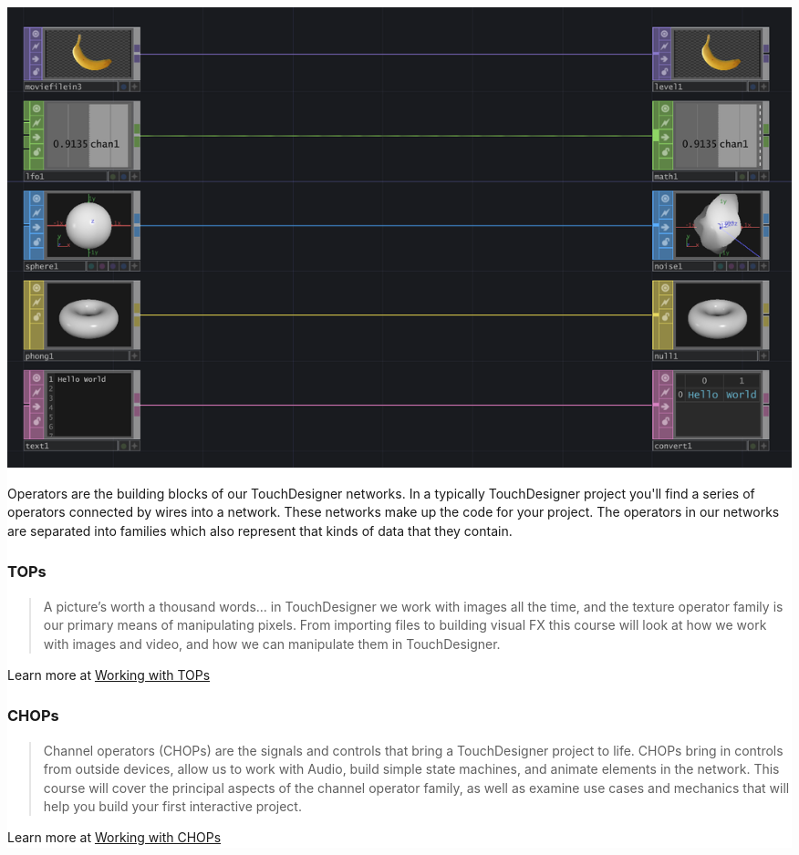 
![image](readme-assets/day1/op-families-01.png)

Operators are the building blocks of our TouchDesigner networks. In a typically TouchDesigner project you'll find a series of operators connected by wires into a network. These networks make up the code for your project. The operators in our networks are separated into families which also represent that kinds of data that they contain.

### TOPs

> A picture’s worth a thousand words… in TouchDesigner we work with images all the time, and the texture operator family is our primary means of manipulating pixels. From importing files to building visual FX this course will look at how we work with images and video, and how we can manipulate them in TouchDesigner.

Learn more at [Working with TOPs](https://learn.derivative.ca/courses/100-fundamentals/lessons/102-tops-working-with-images/)

### CHOPs

> Channel operators (CHOPs) are the signals and controls that bring a TouchDesigner project to life. CHOPs bring in controls from outside devices, allow us to work with Audio, build simple state machines, and animate elements in the network. This course will cover the principal aspects of the channel operator family, as well as examine use cases and mechanics that will help you build your first interactive project.

Learn more at [Working with CHOPs](https://learn.derivative.ca/courses/100-fundamentals/lessons/103-chops-working-with-signals/)
